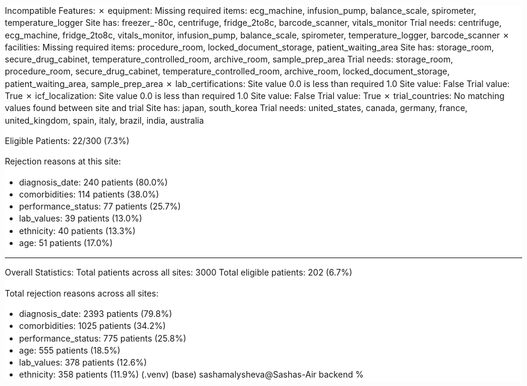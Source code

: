 Incompatible Features:
  ✗ equipment: Missing required items: ecg_machine, infusion_pump, balance_scale, spirometer, temperature_logger
    Site has: freezer_-80c, centrifuge, fridge_2to8c, barcode_scanner, vitals_monitor
    Trial needs: centrifuge, ecg_machine, fridge_2to8c, vitals_monitor, infusion_pump, balance_scale, spirometer, temperature_logger, barcode_scanner
  ✗ facilities: Missing required items: procedure_room, locked_document_storage, patient_waiting_area
    Site has: storage_room, secure_drug_cabinet, temperature_controlled_room, archive_room, sample_prep_area
    Trial needs: storage_room, procedure_room, secure_drug_cabinet, temperature_controlled_room, archive_room, locked_document_storage, patient_waiting_area, sample_prep_area
  ✗ lab_certifications: Site value 0.0 is less than required 1.0
    Site value: False
    Trial value: True
  ✗ icf_localization: Site value 0.0 is less than required 1.0
    Site value: False
    Trial value: True
  ✗ trial_countries: No matching values found between site and trial
    Site has: japan, south_korea
    Trial needs: united_states, canada, germany, france, united_kingdom, spain, italy, brazil, india, australia

Eligible Patients: 22/300 (7.3%)

Rejection reasons at this site:
  - diagnosis_date: 240 patients (80.0%)
  - comorbidities: 114 patients (38.0%)
  - performance_status: 77 patients (25.7%)
  - lab_values: 39 patients (13.0%)
  - ethnicity: 40 patients (13.3%)
  - age: 51 patients (17.0%)

--------------------------------------------------------------------------------

Overall Statistics:
Total patients across all sites: 3000
Total eligible patients: 202 (6.7%)

Total rejection reasons across all sites:
  - diagnosis_date: 2393 patients (79.8%)
  - comorbidities: 1025 patients (34.2%)
  - performance_status: 775 patients (25.8%)
  - age: 555 patients (18.5%)
  - lab_values: 378 patients (12.6%)
  - ethnicity: 358 patients (11.9%)
(.venv) (base) sashamalysheva@Sashas-Air backend % 